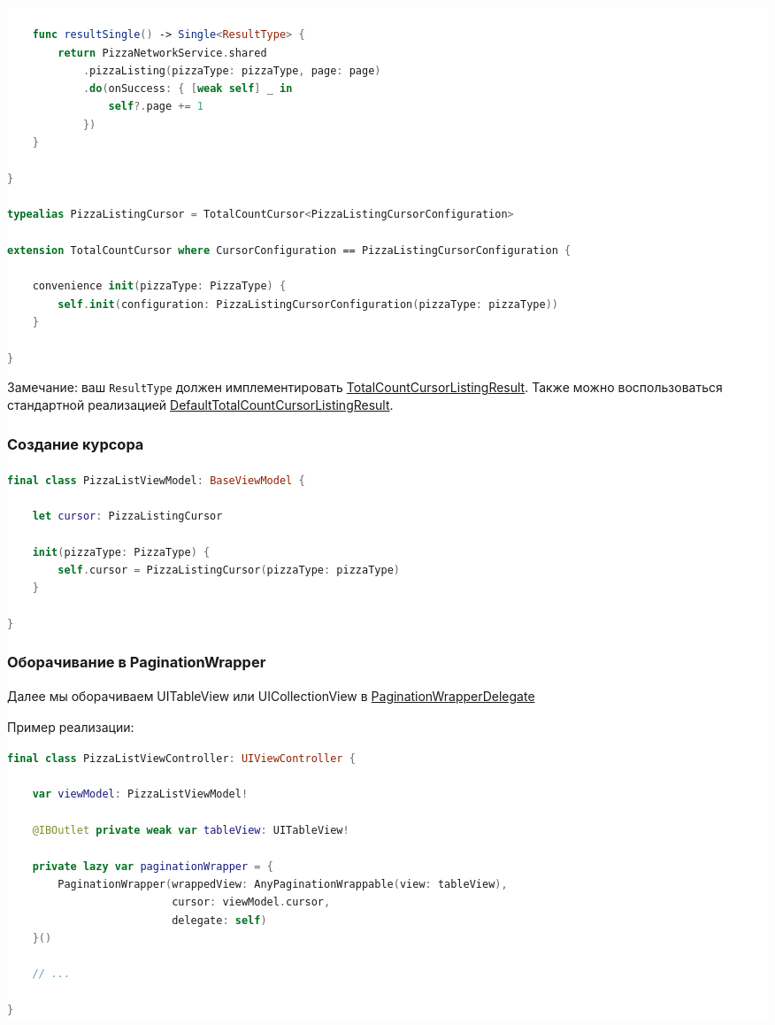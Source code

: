 ```swift

    func resultSingle() -> Single<ResultType> {
        return PizzaNetworkService.shared
            .pizzaListing(pizzaType: pizzaType, page: page)
            .do(onSuccess: { [weak self] _ in
                self?.page += 1
            })
    }

}

typealias PizzaListingCursor = TotalCountCursor<PizzaListingCursorConfiguration>

extension TotalCountCursor where CursorConfiguration == PizzaListingCursorConfiguration {

    convenience init(pizzaType: PizzaType) {
        self.init(configuration: PizzaListingCursorConfiguration(pizzaType: pizzaType))
    }

}
```

Замечание: ваш `ResultType` должен имплементировать [TotalCountCursorListingResult](https://github.com/TouchInstinct/LeadKit/blob/master/Sources/Protocols/DataLoading/PaginationDataLoading/TotalCountCursorListingResult.swift#L25). Также можно воспользоваться стандартной реализацией [DefaultTotalCountCursorListingResult](https://github.com/TouchInstinct/LeadKit/blob/cd00fb2f2fde46472ac09d315d182837b25950da/Sources/Structures/DataLoading/Cursors/DefaultTotalCountCursorListingResult.swift#L24).

### Создание курсора

```swift
final class PizzaListViewModel: BaseViewModel {

    let cursor: PizzaListingCursor

    init(pizzaType: PizzaType) {
        self.cursor = PizzaListingCursor(pizzaType: pizzaType)
    }

}
```

### Оборачивание в PaginationWrapper
Далее мы оборачиваем UITableView или UICollectionView в [PaginationWrapperDelegate](https://github.com/TouchInstinct/LeadKit/blob/master/Sources/Classes/DataLoading/PaginationDataLoading/PaginationWrapper.swift#L28)

Пример реализации:

```swift
final class PizzaListViewController: UIViewController {

    var viewModel: PizzaListViewModel!

    @IBOutlet private weak var tableView: UITableView!

    private lazy var paginationWrapper = {
        PaginationWrapper(wrappedView: AnyPaginationWrappable(view: tableView),
                          cursor: viewModel.cursor,
                          delegate: self)
    }()

    // ...

}
```